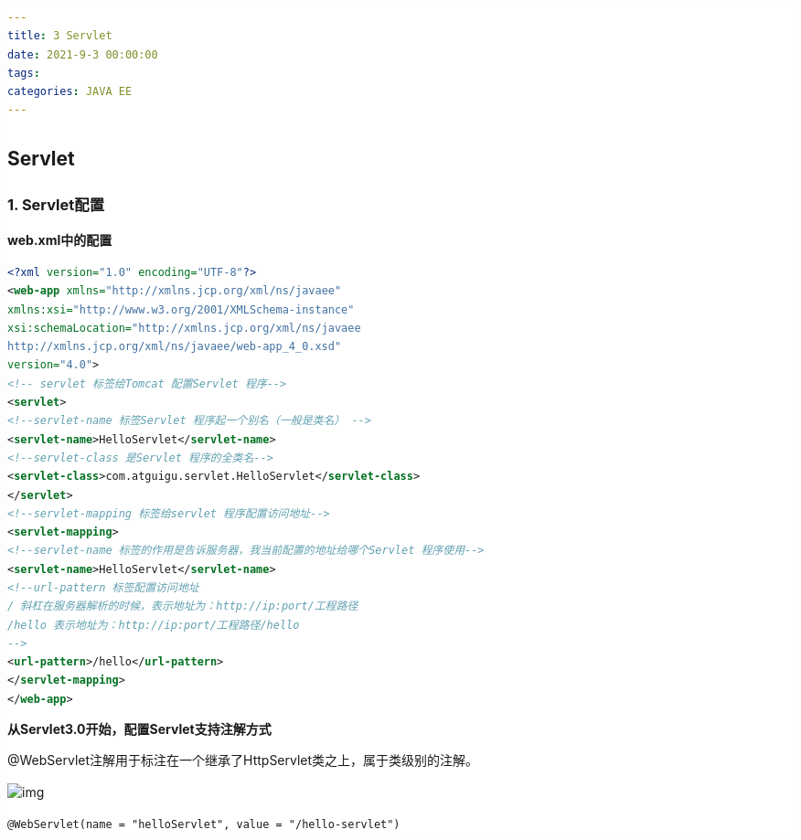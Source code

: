 ```yaml
---
title: 3 Servlet
date: 2021-9-3 00:00:00
tags: 
categories: JAVA EE
---
```


## Servlet

### 1. Servlet配置



**web.xml中的配置**

```xml
<?xml version="1.0" encoding="UTF-8"?>
<web-app xmlns="http://xmlns.jcp.org/xml/ns/javaee"
xmlns:xsi="http://www.w3.org/2001/XMLSchema-instance"
xsi:schemaLocation="http://xmlns.jcp.org/xml/ns/javaee
http://xmlns.jcp.org/xml/ns/javaee/web-app_4_0.xsd"
version="4.0">
<!-- servlet 标签给Tomcat 配置Servlet 程序-->
<servlet>
<!--servlet-name 标签Servlet 程序起一个别名（一般是类名） -->
<servlet-name>HelloServlet</servlet-name>
<!--servlet-class 是Servlet 程序的全类名-->
<servlet-class>com.atguigu.servlet.HelloServlet</servlet-class>
</servlet>
<!--servlet-mapping 标签给servlet 程序配置访问地址-->
<servlet-mapping>
<!--servlet-name 标签的作用是告诉服务器，我当前配置的地址给哪个Servlet 程序使用-->
<servlet-name>HelloServlet</servlet-name>
<!--url-pattern 标签配置访问地址
/ 斜杠在服务器解析的时候，表示地址为：http://ip:port/工程路径
/hello 表示地址为：http://ip:port/工程路径/hello 
-->
<url-pattern>/hello</url-pattern>
</servlet-mapping>
</web-app>
```

**从Servlet3.0开始，配置Servlet支持注解方式**

@WebServlet注解用于标注在一个继承了HttpServlet类之上，属于类级别的注解。

![img](https://img2018.cnblogs.com/i-beta/1913588/202001/1913588-20200103165022431-1582263216.png)

```servlet
@WebServlet(name = "helloServlet", value = "/hello-servlet")
```
